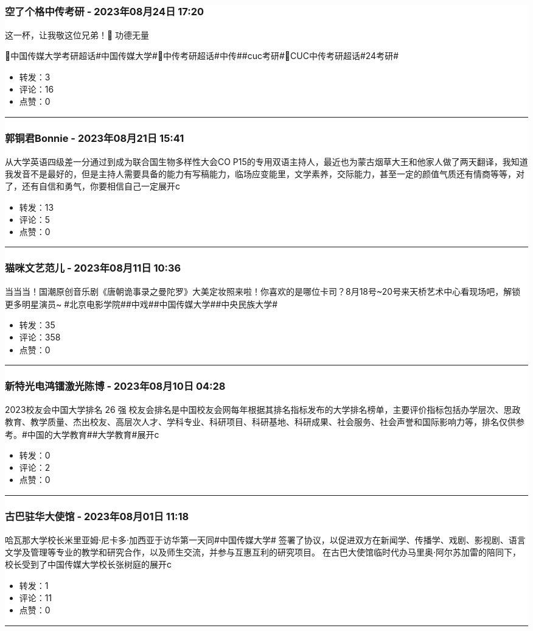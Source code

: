 
### 空了个格中传考研 - 2023年08月24日 17:20 

这一杯，让我敬这位兄弟！🍷
功德无量

中国传媒大学考研超话#中国传媒大学#中传考研超话#中传##cuc考研#CUC中传考研超话#24考研# ​

- 转发：3
- 评论：16
- 点赞：0

---

### 郭铜君Bonnie - 2023年08月21日 15:41 

从大学英语四级差一分通过到成为联合国生物多样性大会CO P15的专用双语主持人，最近也为蒙古烟草大王和他家人做了两天翻译，我知道我发音不是最好的，但是主持人需要具备的能力有写稿能力，临场应变能里，文学素养，交际能力，甚至一定的颜值气质还有情商等等，对了，还有自信和勇气，你要相信自己一定 ​ 展开c

- 转发：13
- 评论：5
- 点赞：0

---

### 猫咪文艺范儿 - 2023年08月11日 10:36 

当当当！国潮原创音乐剧《唐朝诡事录之曼陀罗》大美定妆照来啦！你喜欢的是哪位卡司？8月18号~20号来天桥艺术中心看现场吧，解锁更多明星演员~
#北京电影学院##中戏##中国传媒大学##中央民族大学# ​

- 转发：35
- 评论：358
- 点赞：0

---

### 新特光电鸿镭激光陈博 - 2023年08月10日 04:28 

2023校友会中国大学排名 26 强
校友会排名是中国校友会网每年根据其排名指标发布的大学排名榜单，主要评价指标包括办学层次、思政教育、教学质量、杰出校友、高层次人才、学科专业、科研项目、科研基地、科研成果、社会服务、社会声誉和国际影响力等，排名仅供参考。#中国的大学教育##大学教育# ​ 展开c

- 转发：0
- 评论：2
- 点赞：0

---

### 古巴驻华大使馆 - 2023年08月01日 11:18 

哈瓦那大学校长米里亚姆·尼卡多·加西亚于访华第一天同#中国传媒大学# 签署了协议，以促进双方在新闻学、传播学、戏剧、影视剧、语言文学及管理等专业的教学和研究合作，以及师生交流，并参与互惠互利的研究项目。
在古巴大使馆临时代办马里奥·阿尔苏加雷的陪同下，校长受到了中国传媒大学校长张树庭的 ​ 展开c

- 转发：1
- 评论：11
- 点赞：0

---